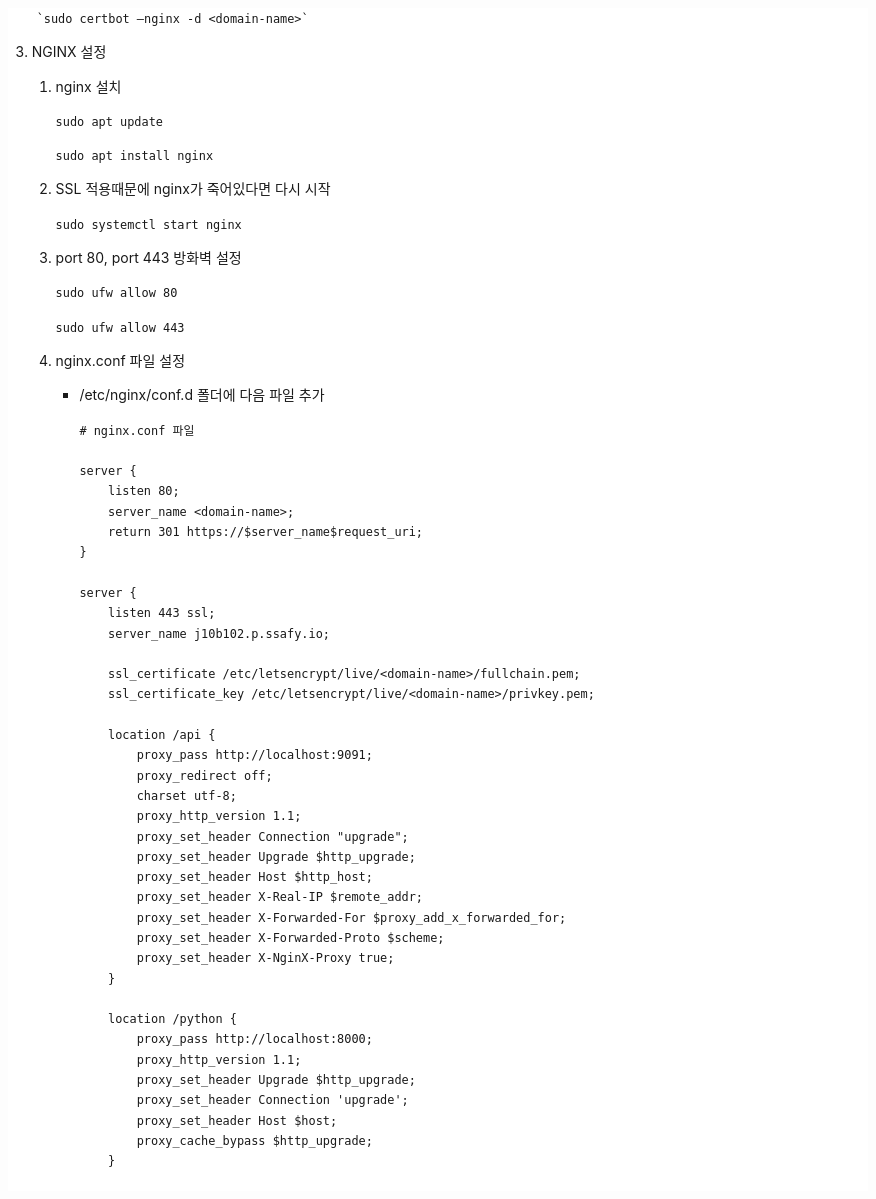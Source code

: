         `sudo certbot —nginx -d <domain-name>`
        
3. NGINX 설정
    1. nginx 설치
        
        `sudo apt update`
        
        `sudo apt install nginx`
        
    2. SSL 적용때문에 nginx가 죽어있다면 다시 시작
        
        `sudo systemctl start nginx`
        
    3. port 80, port 443 방화벽 설정
        
        `sudo ufw allow 80`
        
        `sudo ufw allow 443`
        
    4. nginx.conf 파일 설정
        - /etc/nginx/conf.d 폴더에 다음 파일 추가
            
            ```
            # nginx.conf 파일
            
            server {
                listen 80;
                server_name <domain-name>;
                return 301 https://$server_name$request_uri;
            }
            
            server {
                listen 443 ssl;
                server_name j10b102.p.ssafy.io;
            
                ssl_certificate /etc/letsencrypt/live/<domain-name>/fullchain.pem;
                ssl_certificate_key /etc/letsencrypt/live/<domain-name>/privkey.pem;
            
                location /api {
                    proxy_pass http://localhost:9091;
                    proxy_redirect off;
                    charset utf-8;
                    proxy_http_version 1.1;
                    proxy_set_header Connection "upgrade";
                    proxy_set_header Upgrade $http_upgrade;
                    proxy_set_header Host $http_host;
                    proxy_set_header X-Real-IP $remote_addr;
                    proxy_set_header X-Forwarded-For $proxy_add_x_forwarded_for;
                    proxy_set_header X-Forwarded-Proto $scheme;
                    proxy_set_header X-NginX-Proxy true;
                }
            
                location /python {
                    proxy_pass http://localhost:8000;
                    proxy_http_version 1.1;
                    proxy_set_header Upgrade $http_upgrade;
                    proxy_set_header Connection 'upgrade';
                    proxy_set_header Host $host;
                    proxy_cache_bypass $http_upgrade;
                }
            
